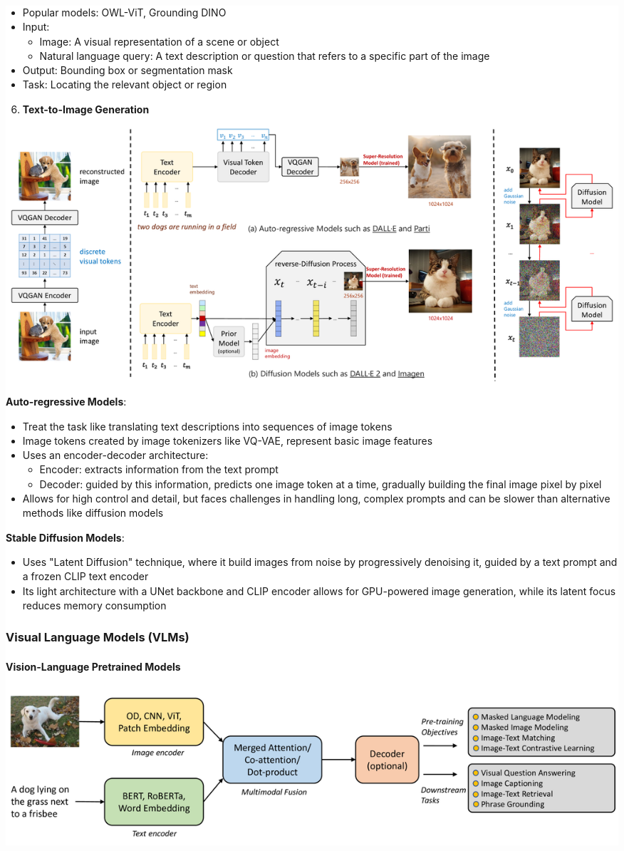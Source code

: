- Popular models: OWL-ViT, Grounding DINO
- Input: 
    - Image: A visual representation of a scene or object
    - Natural language query: A text description or question that refers to a specific part of the image
- Output: Bounding box or segmentation mask
- Task: Locating the relevant object or region

6. **Text-to-Image Generation**

![text_image_generation](./media/text_image_generation.png)

**Auto-regressive Models**:
- Treat the task like translating text descriptions into sequences of image tokens
- Image tokens created by image tokenizers like VQ-VAE, represent basic image features
- Uses an encoder-decoder architecture:
    - Encoder: extracts information from the text prompt
    - Decoder: guided by this information, predicts one image token at a time, gradually building the final image pixel by pixel
- Allows for high control and detail, but faces challenges in handling long, complex prompts and can be slower than alternative methods like diffusion models

**Stable Diffusion Models**:
- Uses "Latent Diffusion" technique, where it build images from noise by progressively denoising it, guided by a text prompt and a frozen CLIP text encoder
- Its light architecture with a UNet backbone and CLIP encoder allows for GPU-powered image generation, while its latent focus reduces memory consumption


### Visual Language Models (VLMs)
#### Vision-Language Pretrained Models
![vlp_framework](./media/vlp_framework.png)
